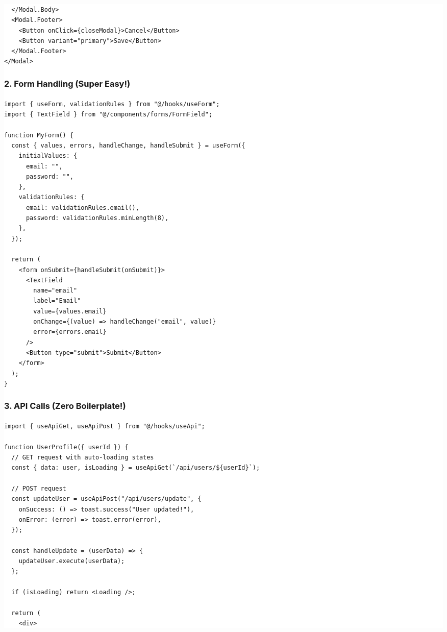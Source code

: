 ```tsx
  </Modal.Body>
  <Modal.Footer>
    <Button onClick={closeModal}>Cancel</Button>
    <Button variant="primary">Save</Button>
  </Modal.Footer>
</Modal>
```

### 2. Form Handling (Super Easy!)

```tsx
import { useForm, validationRules } from "@/hooks/useForm";
import { TextField } from "@/components/forms/FormField";

function MyForm() {
  const { values, errors, handleChange, handleSubmit } = useForm({
    initialValues: {
      email: "",
      password: "",
    },
    validationRules: {
      email: validationRules.email(),
      password: validationRules.minLength(8),
    },
  });

  return (
    <form onSubmit={handleSubmit(onSubmit)}>
      <TextField
        name="email"
        label="Email"
        value={values.email}
        onChange={(value) => handleChange("email", value)}
        error={errors.email}
      />
      <Button type="submit">Submit</Button>
    </form>
  );
}
```

### 3. API Calls (Zero Boilerplate!)

```tsx
import { useApiGet, useApiPost } from "@/hooks/useApi";

function UserProfile({ userId }) {
  // GET request with auto-loading states
  const { data: user, isLoading } = useApiGet(`/api/users/${userId}`);

  // POST request
  const updateUser = useApiPost("/api/users/update", {
    onSuccess: () => toast.success("User updated!"),
    onError: (error) => toast.error(error),
  });

  const handleUpdate = (userData) => {
    updateUser.execute(userData);
  };

  if (isLoading) return <Loading />;

  return (
    <div>
```
